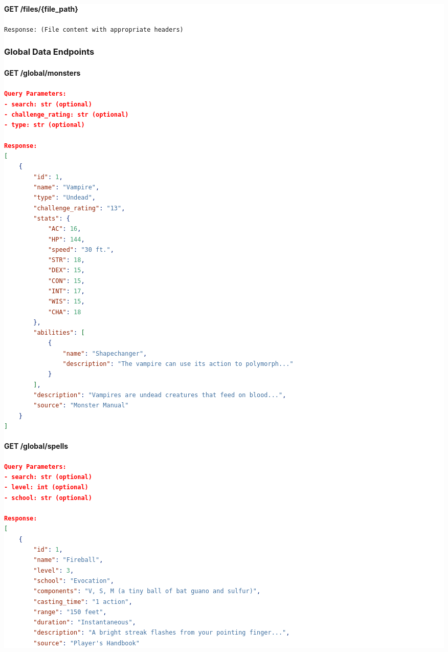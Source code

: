#### GET /files/{file_path}
```
Response: (File content with appropriate headers)
```

### Global Data Endpoints

#### GET /global/monsters
```json
Query Parameters:
- search: str (optional)
- challenge_rating: str (optional)
- type: str (optional)

Response:
[
    {
        "id": 1,
        "name": "Vampire",
        "type": "Undead",
        "challenge_rating": "13",
        "stats": {
            "AC": 16,
            "HP": 144,
            "speed": "30 ft.",
            "STR": 18,
            "DEX": 15,
            "CON": 15,
            "INT": 17,
            "WIS": 15,
            "CHA": 18
        },
        "abilities": [
            {
                "name": "Shapechanger",
                "description": "The vampire can use its action to polymorph..."
            }
        ],
        "description": "Vampires are undead creatures that feed on blood...",
        "source": "Monster Manual"
    }
]
```

#### GET /global/spells
```json
Query Parameters:
- search: str (optional)
- level: int (optional)
- school: str (optional)

Response:
[
    {
        "id": 1,
        "name": "Fireball",
        "level": 3,
        "school": "Evocation",
        "components": "V, S, M (a tiny ball of bat guano and sulfur)",
        "casting_time": "1 action",
        "range": "150 feet",
        "duration": "Instantaneous",
        "description": "A bright streak flashes from your pointing finger...",
        "source": "Player's Handbook"
```
